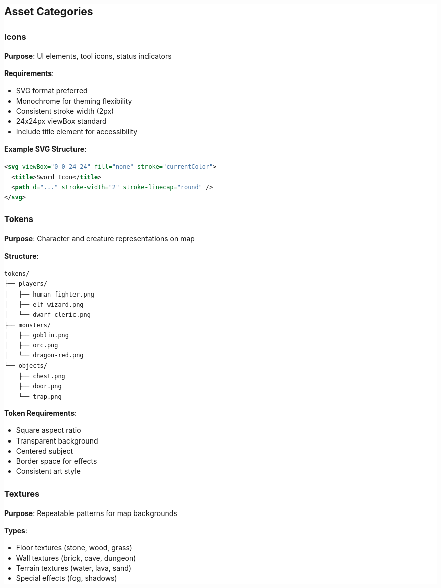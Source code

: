 ## Asset Categories

### Icons
**Purpose**: UI elements, tool icons, status indicators

**Requirements**:
- SVG format preferred
- Monochrome for theming flexibility
- Consistent stroke width (2px)
- 24x24px viewBox standard
- Include title element for accessibility

**Example SVG Structure**:
```svg
<svg viewBox="0 0 24 24" fill="none" stroke="currentColor">
  <title>Sword Icon</title>
  <path d="..." stroke-width="2" stroke-linecap="round" />
</svg>
```

### Tokens
**Purpose**: Character and creature representations on map

**Structure**:
```
tokens/
├── players/
│   ├── human-fighter.png
│   ├── elf-wizard.png
│   └── dwarf-cleric.png
├── monsters/
│   ├── goblin.png
│   ├── orc.png
│   └── dragon-red.png
└── objects/
    ├── chest.png
    ├── door.png
    └── trap.png
```

**Token Requirements**:
- Square aspect ratio
- Transparent background
- Centered subject
- Border space for effects
- Consistent art style

### Textures
**Purpose**: Repeatable patterns for map backgrounds

**Types**:
- Floor textures (stone, wood, grass)
- Wall textures (brick, cave, dungeon)
- Terrain textures (water, lava, sand)
- Special effects (fog, shadows)
